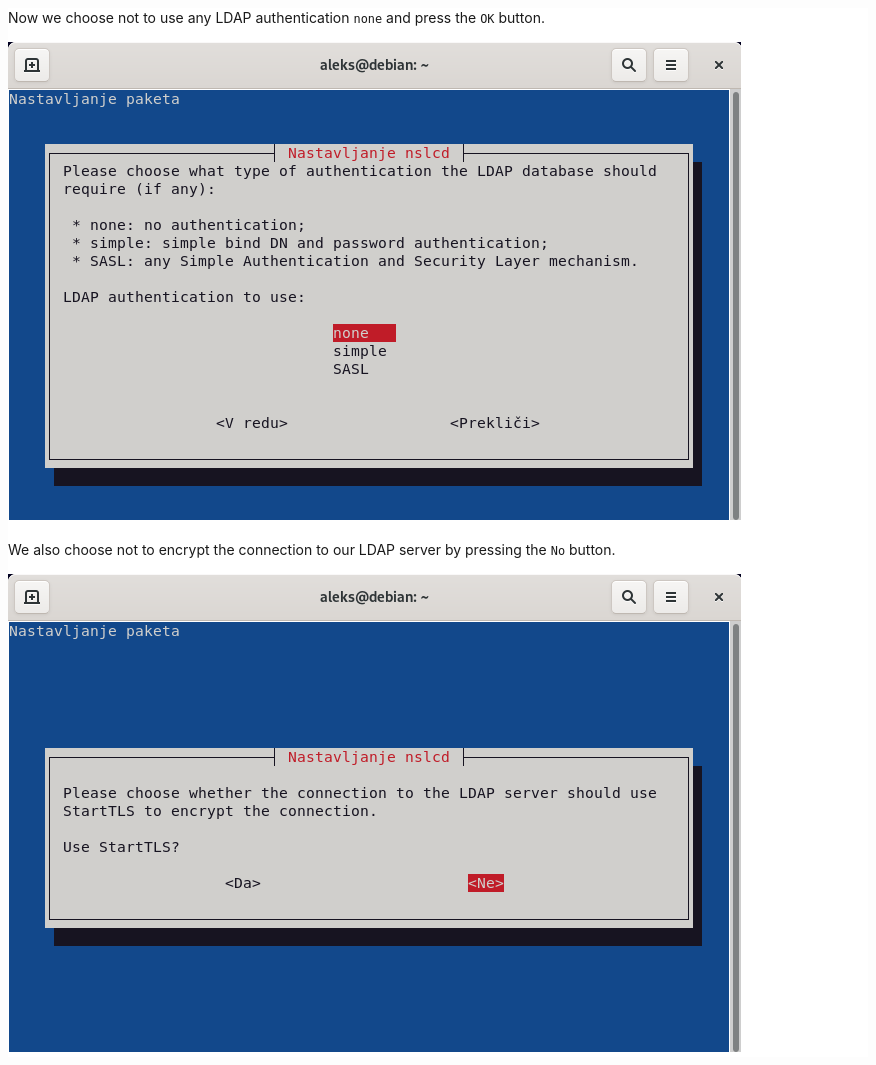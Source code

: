 Now we choose not to use any LDAP authentication `none` and press the `OK` button.

![Selecting the LDAP authentication method.](images/lab13-nslcd3.png)

We also choose not to encrypt the connection to our LDAP server by pressing the `No` button.

![Disabling encryption of the connection to the LDAP server.](images/lab13-nslcd4.png)
